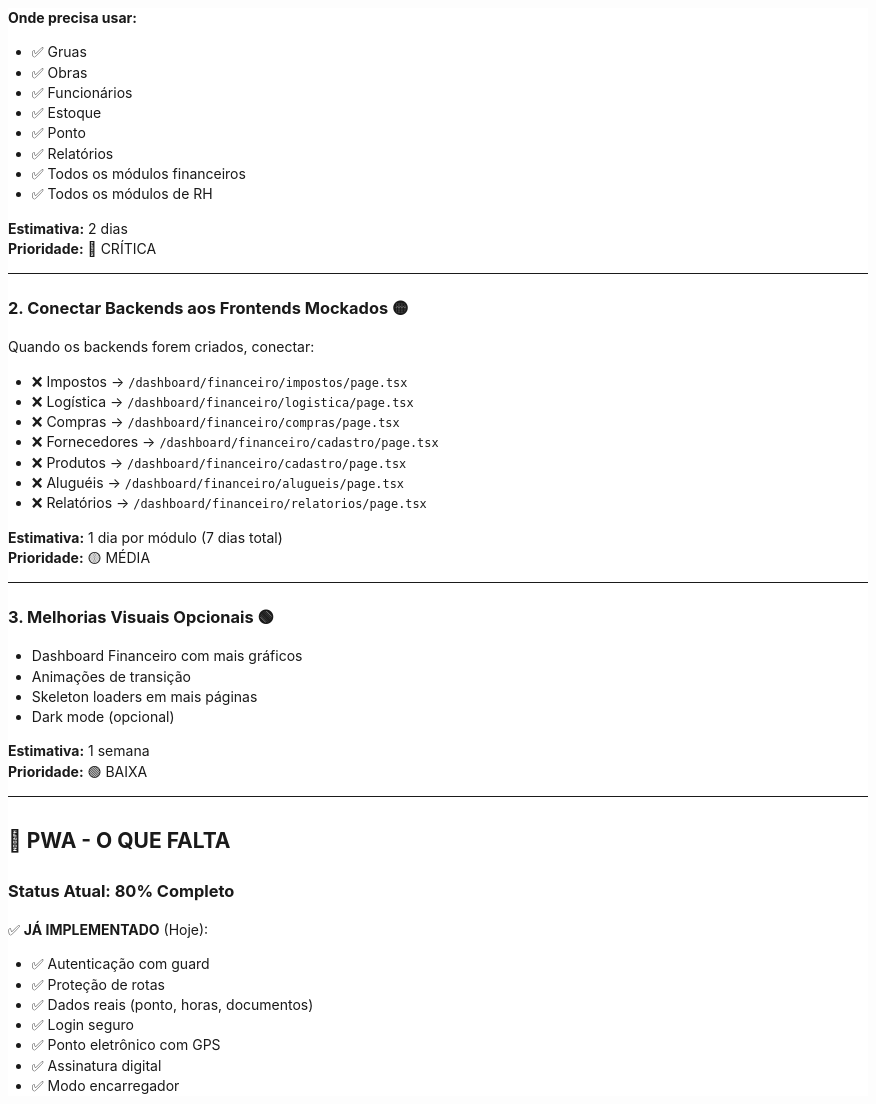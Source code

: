 **Onde precisa usar:**
- ✅ Gruas
- ✅ Obras
- ✅ Funcionários
- ✅ Estoque
- ✅ Ponto
- ✅ Relatórios
- ✅ Todos os módulos financeiros
- ✅ Todos os módulos de RH

**Estimativa:** 2 dias  
**Prioridade:** 🔴 CRÍTICA

---

### 2. Conectar Backends aos Frontends Mockados 🟡

Quando os backends forem criados, conectar:

- ❌ Impostos → `/dashboard/financeiro/impostos/page.tsx`
- ❌ Logística → `/dashboard/financeiro/logistica/page.tsx`
- ❌ Compras → `/dashboard/financeiro/compras/page.tsx`
- ❌ Fornecedores → `/dashboard/financeiro/cadastro/page.tsx`
- ❌ Produtos → `/dashboard/financeiro/cadastro/page.tsx`
- ❌ Aluguéis → `/dashboard/financeiro/alugueis/page.tsx`
- ❌ Relatórios → `/dashboard/financeiro/relatorios/page.tsx`

**Estimativa:** 1 dia por módulo (7 dias total)  
**Prioridade:** 🟡 MÉDIA

---

### 3. Melhorias Visuais Opcionais 🟢

- Dashboard Financeiro com mais gráficos
- Animações de transição
- Skeleton loaders em mais páginas
- Dark mode (opcional)

**Estimativa:** 1 semana  
**Prioridade:** 🟢 BAIXA

---

## 📱 PWA - O QUE FALTA

### Status Atual: 80% Completo

✅ **JÁ IMPLEMENTADO** (Hoje):
- ✅ Autenticação com guard
- ✅ Proteção de rotas
- ✅ Dados reais (ponto, horas, documentos)
- ✅ Login seguro
- ✅ Ponto eletrônico com GPS
- ✅ Assinatura digital
- ✅ Modo encarregador
